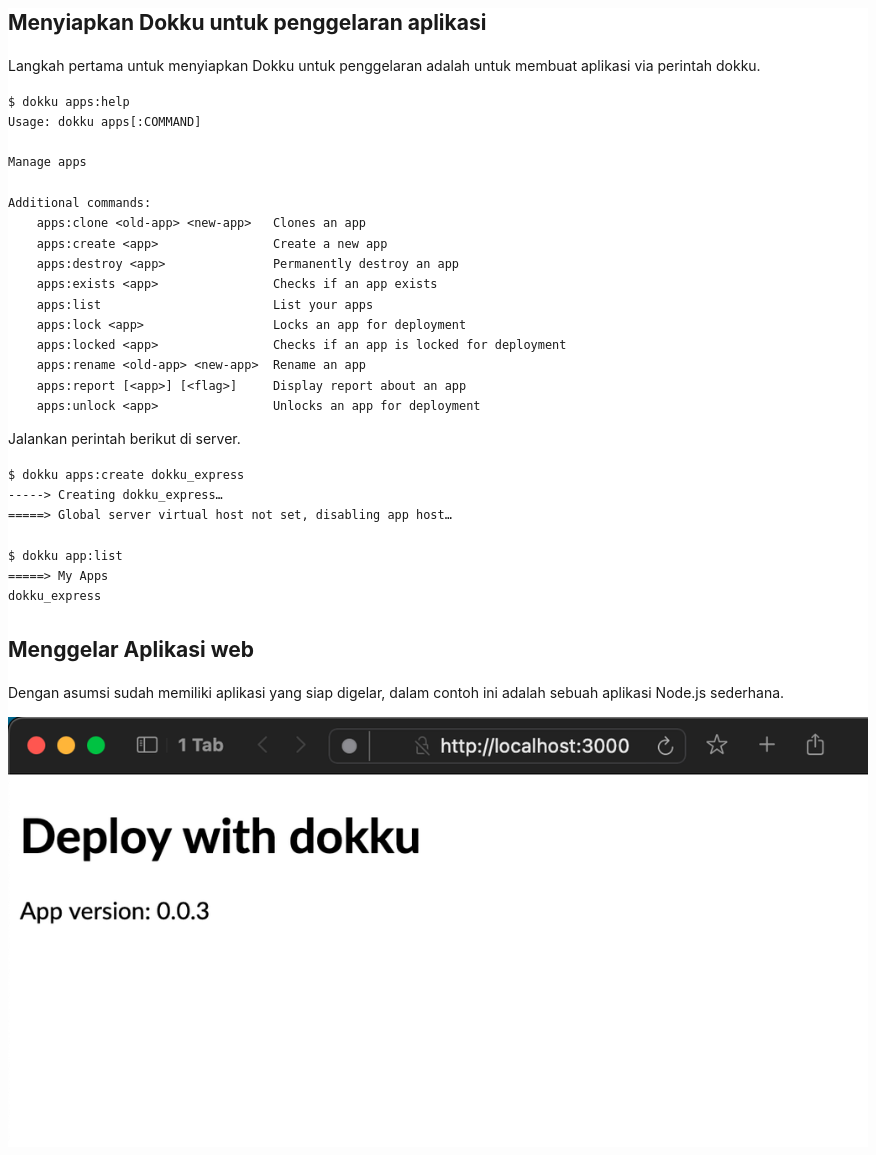 ## Menyiapkan Dokku untuk penggelaran aplikasi

Langkah pertama untuk menyiapkan Dokku untuk penggelaran adalah untuk
membuat aplikasi via perintah dokku.

``` text
$ dokku apps:help
Usage: dokku apps[:COMMAND]

Manage apps

Additional commands:
    apps:clone <old-app> <new-app>   Clones an app
    apps:create <app>                Create a new app
    apps:destroy <app>               Permanently destroy an app
    apps:exists <app>                Checks if an app exists
    apps:list                        List your apps
    apps:lock <app>                  Locks an app for deployment
    apps:locked <app>                Checks if an app is locked for deployment
    apps:rename <old-app> <new-app>  Rename an app
    apps:report [<app>] [<flag>]     Display report about an app
    apps:unlock <app>                Unlocks an app for deployment

```

Jalankan perintah berikut di server.

``` shell
$ dokku apps:create dokku_express
-----> Creating dokku_express…
=====> Global server virtual host not set, disabling app host…

$ dokku app:list
=====> My Apps
dokku_express

```

## Menggelar Aplikasi web

Dengan asumsi sudah memiliki aplikasi yang siap digelar, dalam contoh
ini adalah sebuah aplikasi Node.js sederhana.

![Screenshot aplikasi](/assets/images/dokku-app.png)